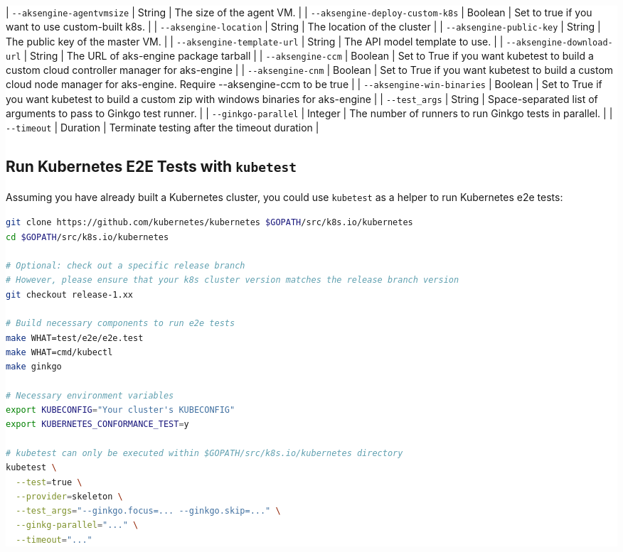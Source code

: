 | `--aksengine-agentvmsize`         | String   | The size of the agent VM\.                                                                                                |
| `--aksengine-deploy-custom-k8s`   | Boolean  | Set to true if you want to use custom-built k8s\.                                                                         |
| `--aksengine-location`            | String   | The location of the cluster                                                                                               |
| `--aksengine-public-key`          | String   | The public key of the master VM\.                                                                                         |
| `--aksengine-template-url`        | String   | The API model template to use\.                                                                                           |
| `--aksengine-download-url`        | String   | The URL of aks-engine package tarball                                                                                     |
| `--aksengine-ccm`                 | Boolean  | Set to True if you want kubetest to build a custom cloud controller manager for aks-engine                                |
| `--aksengine-cnm`                 | Boolean  | Set to True if you want kubetest to build a custom cloud node manager for aks-engine\. Require --aksengine-ccm to be true |
| `--aksengine-win-binaries`        | Boolean  | Set to True if you want kubetest to build a custom zip with windows binaries for aks-engine                               |
| `--test_args`                     | String   | Space-separated list of arguments to pass to Ginkgo test runner\.                                                         |
| `--ginkgo-parallel`               | Integer  | The number of runners to run Ginkgo tests in parallel\.                                                                   |
| `--timeout`                       | Duration | Terminate testing after the timeout duration                                                                              |

## Run Kubernetes E2E Tests with `kubetest`

Assuming you have already built a Kubernetes cluster, you could use `kubetest` as a helper to run Kubernetes e2e tests:

```bash
git clone https://github.com/kubernetes/kubernetes $GOPATH/src/k8s.io/kubernetes
cd $GOPATH/src/k8s.io/kubernetes

# Optional: check out a specific release branch
# However, please ensure that your k8s cluster version matches the release branch version
git checkout release-1.xx

# Build necessary components to run e2e tests
make WHAT=test/e2e/e2e.test
make WHAT=cmd/kubectl
make ginkgo

# Necessary environment variables
export KUBECONFIG="Your cluster's KUBECONFIG"
export KUBERNETES_CONFORMANCE_TEST=y

# kubetest can only be executed within $GOPATH/src/k8s.io/kubernetes directory
kubetest \
  --test=true \
  --provider=skeleton \
  --test_args="--ginkgo.focus=... --ginkgo.skip=..." \
  --ginkg-parallel="..." \
  --timeout="..."
```
